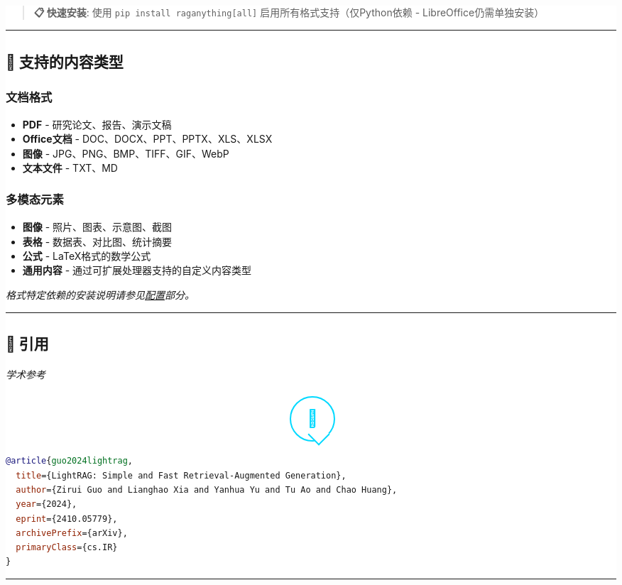 > **📋 快速安装**: 使用 `pip install raganything[all]` 启用所有格式支持（仅Python依赖 - LibreOffice仍需单独安装）

---

## 🧪 支持的内容类型

### 文档格式

- **PDF** - 研究论文、报告、演示文稿
- **Office文档** - DOC、DOCX、PPT、PPTX、XLS、XLSX
- **图像** - JPG、PNG、BMP、TIFF、GIF、WebP
- **文本文件** - TXT、MD

### 多模态元素

- **图像** - 照片、图表、示意图、截图
- **表格** - 数据表、对比图、统计摘要
- **公式** - LaTeX格式的数学公式
- **通用内容** - 通过可扩展处理器支持的自定义内容类型

*格式特定依赖的安装说明请参见[配置](#-配置)部分。*

---

## 📖 引用

*学术参考*

<div align="center">
  <div style="width: 60px; height: 60px; margin: 20px auto; position: relative;">
    <div style="width: 100%; height: 100%; border: 2px solid #00d9ff; border-radius: 50%; position: relative;">
      <div style="position: absolute; top: 50%; left: 50%; transform: translate(-50%, -50%); font-size: 24px; color: #00d9ff;">📖</div>
    </div>
    <div style="position: absolute; bottom: -5px; left: 50%; transform: translateX(-50%); width: 20px; height: 20px; background: white; border-right: 2px solid #00d9ff; border-bottom: 2px solid #00d9ff; transform: rotate(45deg);"></div>
  </div>
</div>

```bibtex
@article{guo2024lightrag,
  title={LightRAG: Simple and Fast Retrieval-Augmented Generation},
  author={Zirui Guo and Lianghao Xia and Yanhua Yu and Tu Ao and Chao Huang},
  year={2024},
  eprint={2410.05779},
  archivePrefix={arXiv},
  primaryClass={cs.IR}
}
```

---
